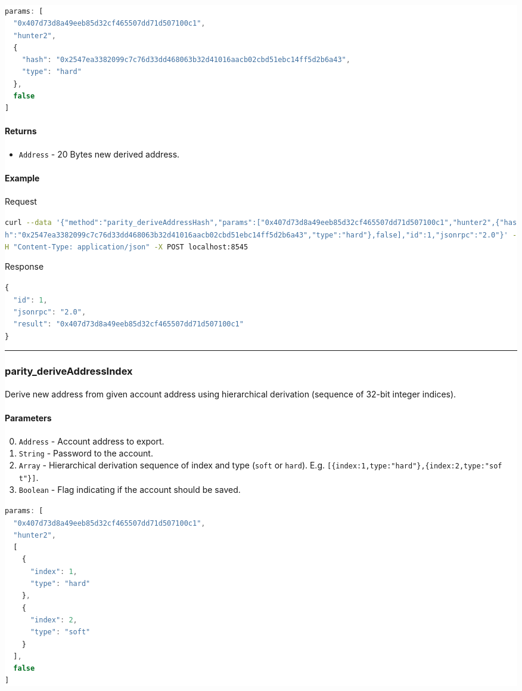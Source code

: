 ```js
params: [
  "0x407d73d8a49eeb85d32cf465507dd71d507100c1",
  "hunter2",
  {
    "hash": "0x2547ea3382099c7c76d33dd468063b32d41016aacb02cbd51ebc14ff5d2b6a43",
    "type": "hard"
  },
  false
]
```

#### Returns

- `Address` - 20 Bytes new derived address.

#### Example

Request
```bash
curl --data '{"method":"parity_deriveAddressHash","params":["0x407d73d8a49eeb85d32cf465507dd71d507100c1","hunter2",{"hash":"0x2547ea3382099c7c76d33dd468063b32d41016aacb02cbd51ebc14ff5d2b6a43","type":"hard"},false],"id":1,"jsonrpc":"2.0"}' -H "Content-Type: application/json" -X POST localhost:8545
```

Response
```js
{
  "id": 1,
  "jsonrpc": "2.0",
  "result": "0x407d73d8a49eeb85d32cf465507dd71d507100c1"
}
```

***

### parity_deriveAddressIndex

Derive new address from given account address using hierarchical derivation (sequence of 32-bit integer indices).

#### Parameters

0. `Address` - Account address to export.
0. `String` - Password to the account.
0. `Array` - Hierarchical derivation sequence of index and type (`soft` or `hard`). E.g. `[{index:1,type:"hard"},{index:2,type:"soft"}]`.
0. `Boolean` - Flag indicating if the account should be saved.

```js
params: [
  "0x407d73d8a49eeb85d32cf465507dd71d507100c1",
  "hunter2",
  [
    {
      "index": 1,
      "type": "hard"
    },
    {
      "index": 2,
      "type": "soft"
    }
  ],
  false
]
```
